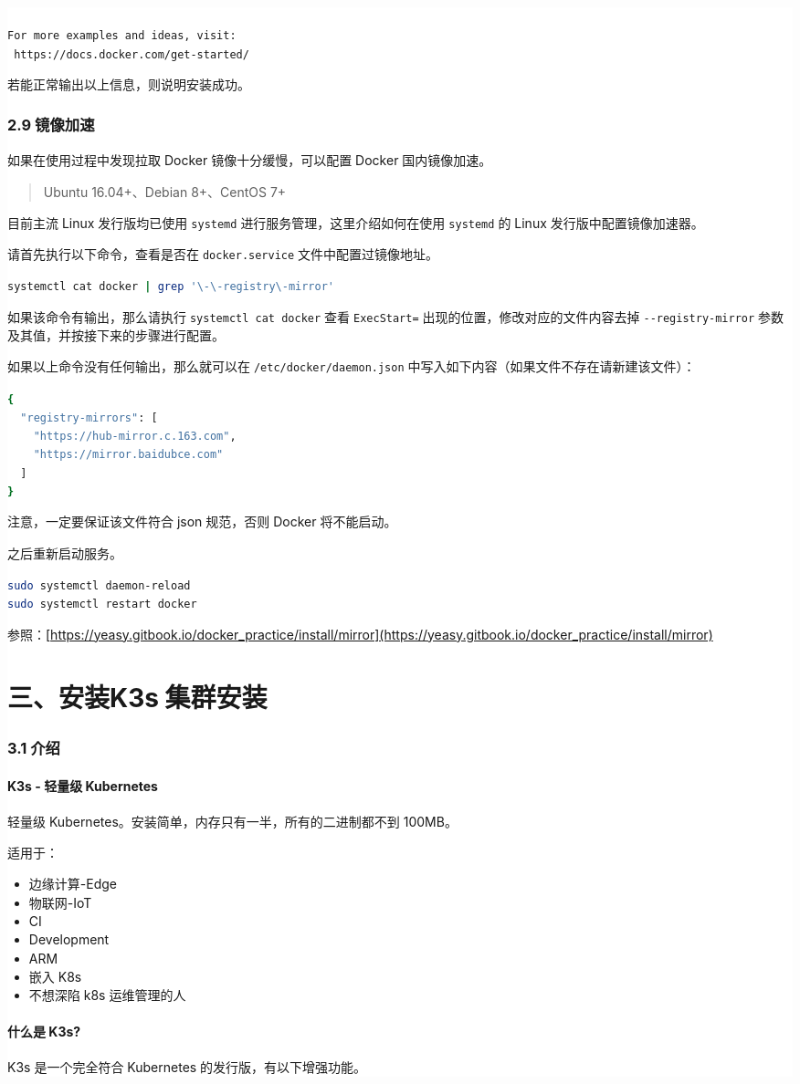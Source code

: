 ```bash

For more examples and ideas, visit:
 https://docs.docker.com/get-started/
```

若能正常输出以上信息，则说明安装成功。
### 2.9 镜像加速
如果在使用过程中发现拉取 Docker 镜像十分缓慢，可以配置 Docker 国内镜像加速。
> Ubuntu 16.04+、Debian 8+、CentOS 7+

目前主流 Linux 发行版均已使用 `systemd` 进行服务管理，这里介绍如何在使用 `systemd` 的 Linux 发行版中配置镜像加速器。

请首先执行以下命令，查看是否在 `docker.service` 文件中配置过镜像地址。

```bash
systemctl cat docker | grep '\-\-registry\-mirror'
```

如果该命令有输出，那么请执行 `systemctl cat docker` 查看 `ExecStart=` 出现的位置，修改对应的文件内容去掉 `--registry-mirror` 参数及其值，并按接下来的步骤进行配置。

如果以上命令没有任何输出，那么就可以在 `/etc/docker/daemon.json` 中写入如下内容（如果文件不存在请新建该文件）：

```bash
{
  "registry-mirrors": [
    "https://hub-mirror.c.163.com",
    "https://mirror.baidubce.com"
  ]
}
```

注意，一定要保证该文件符合 json 规范，否则 Docker 将不能启动。

之后重新启动服务。

```bash
sudo systemctl daemon-reload
sudo systemctl restart docker
```
参照：[https://yeasy.gitbook.io/docker_practice/install/mirror](https://yeasy.gitbook.io/docker_practice/install/mirror)

# 三、安装K3s 集群安装
### 3.1 介绍
#### K3s - 轻量级 Kubernetes
轻量级 Kubernetes。安装简单，内存只有一半，所有的二进制都不到 100MB。

适用于：

- 边缘计算-Edge
- 物联网-IoT
- CI
- Development
- ARM
- 嵌入 K8s
- 不想深陷 k8s 运维管理的人
#### 什么是 K3s?
K3s 是一个完全符合 Kubernetes 的发行版，有以下增强功能。
